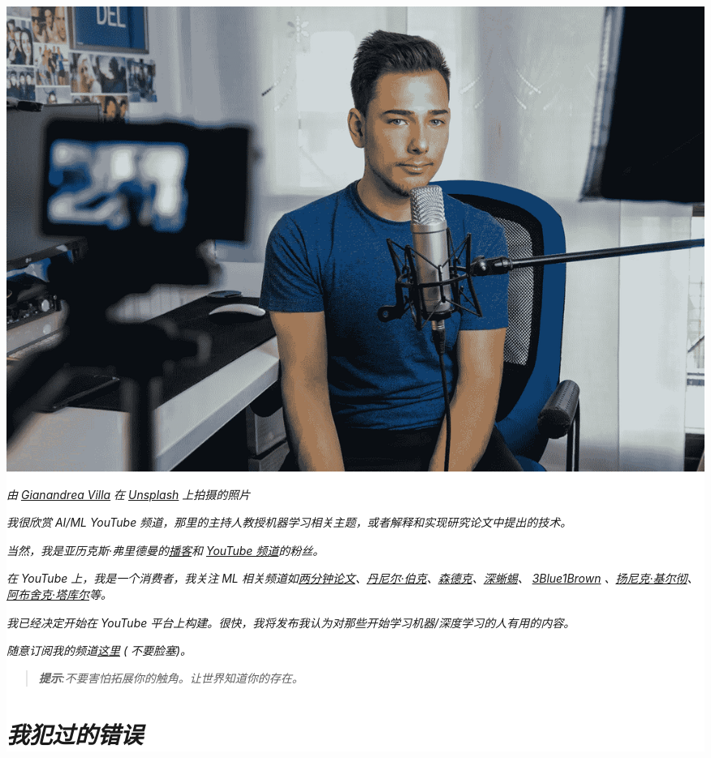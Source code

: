*![](img/26a17503bacaeef0fe76d94762243661.png)*

*由 [Gianandrea Villa](https://unsplash.com/@gianviphotos?utm_source=unsplash&utm_medium=referral&utm_content=creditCopyText) 在 [Unsplash](https://unsplash.com/s/photos/youtube?utm_source=unsplash&utm_medium=referral&utm_content=creditCopyText) 上拍摄的照片*

*我很欣赏 AI/ML YouTube 频道，那里的主持人教授机器学习相关主题，或者解释和实现研究论文中提出的技术。*

*当然，我是亚历克斯·弗里德曼的[播客](https://lexfridman.com/ai/)和 [YouTube 频道](https://www.youtube.com/user/lexfridman)的粉丝。*

*在 YouTube 上，我是一个消费者，我关注 ML 相关频道如[两分钟论文](https://www.youtube.com/channel/UCbfYPyITQ-7l4upoX8nvctg)、[丹尼尔·伯克](https://www.youtube.com/channel/UCr8O8l5cCX85Oem1d18EezQ)、[森德克](https://www.youtube.com/user/sentdex)、[深蜥蜴](https://www.youtube.com/channel/UC4UJ26WkceqONNF5S26OiVw)、 [3Blue1Brown](https://www.youtube.com/channel/UCYO_jab_esuFRV4b17AJtAw) 、[扬尼克·基尔彻](https://www.youtube.com/channel/UCZHmQk67mSJgfCCTn7xBfew)、[阿布舍克·塔库尔](https://www.youtube.com/channel/UCBPRJjIWfyNG4X-CRbnv78A)等。*

*我已经决定开始在 YouTube 平台上构建。很快，我将发布我认为对那些开始学习机器/深度学习的人有用的内容。*

*随意订阅我的频道[这里](https://www.youtube.com/channel/UCNNYpuGCrihz_YsEpZjo8TA?view_as=subscriber) ( *不要脸塞*)。*

> ***提示**:不要害怕拓展你的触角。让世界知道你的存在。*

# *我犯过的错误*
